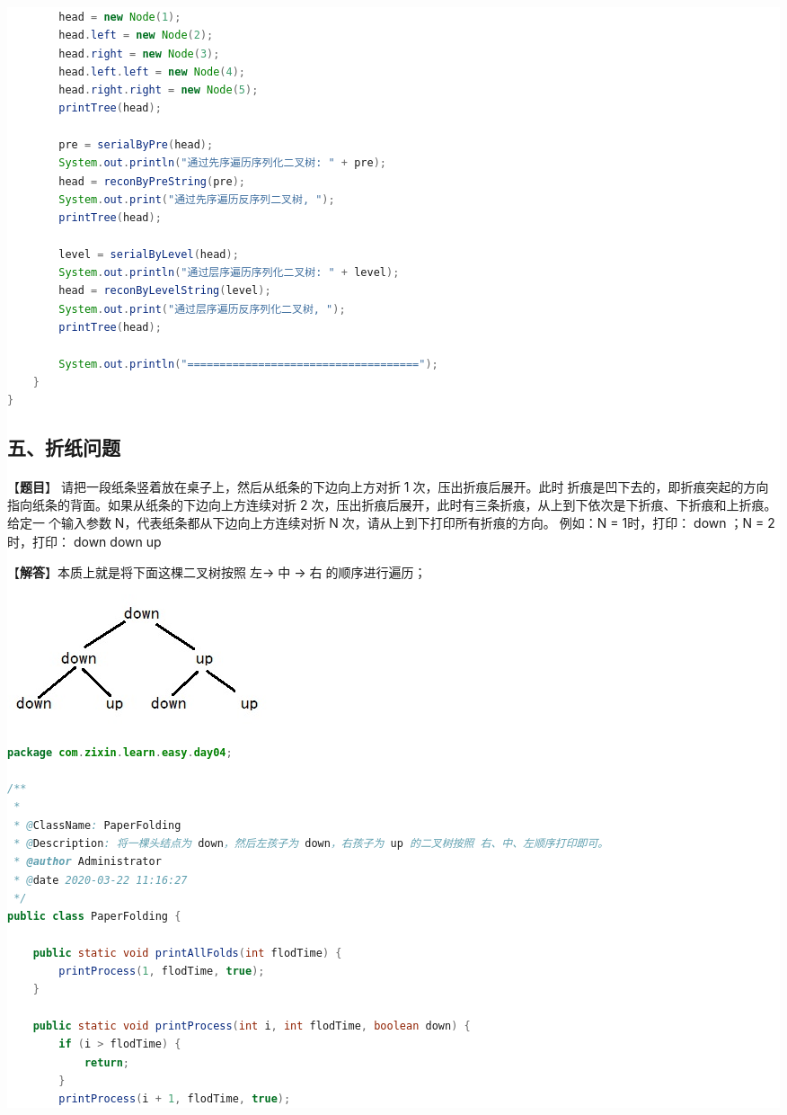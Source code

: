 ```java
        head = new Node(1);
        head.left = new Node(2);
        head.right = new Node(3);
        head.left.left = new Node(4);
        head.right.right = new Node(5);
        printTree(head);

        pre = serialByPre(head);
        System.out.println("通过先序遍历序列化二叉树: " + pre);
        head = reconByPreString(pre);
        System.out.print("通过先序遍历反序列二叉树, ");
        printTree(head);

        level = serialByLevel(head);
        System.out.println("通过层序遍历序列化二叉树: " + level);
        head = reconByLevelString(level);
        System.out.print("通过层序遍历反序列化二叉树, ");
        printTree(head);

        System.out.println("====================================");
    }
}

```

## 五、折纸问题

【**题目**】 请把一段纸条竖着放在桌子上，然后从纸条的下边向上方对折 1 次，压出折痕后展开。此时 折痕是凹下去的，即折痕突起的方向指向纸条的背面。如果从纸条的下边向上方连续对折 2 次，压出折痕后展开，此时有三条折痕，从上到下依次是下折痕、下折痕和上折痕。 给定一 个输入参数 N，代表纸条都从下边向上方连续对折 N 次，请从上到下打印所有折痕的方向。 例如：N = 1时，打印： down ；N = 2 时，打印： down down up

【**解答**】本质上就是将下面这棵二叉树按照 左-> 中 -> 右 的顺序进行遍历；

![折纸](image/折纸.jpg)

```java
package com.zixin.learn.easy.day04;

/**
 * 
 * @ClassName: PaperFolding
 * @Description: 将一棵头结点为 down，然后左孩子为 down，右孩子为 up 的二叉树按照 右、中、左顺序打印即可。
 * @author Administrator
 * @date 2020-03-22 11:16:27
 */
public class PaperFolding {

    public static void printAllFolds(int flodTime) {
        printProcess(1, flodTime, true);
    }

    public static void printProcess(int i, int flodTime, boolean down) {
        if (i > flodTime) {
            return;
        }
        printProcess(i + 1, flodTime, true);
```